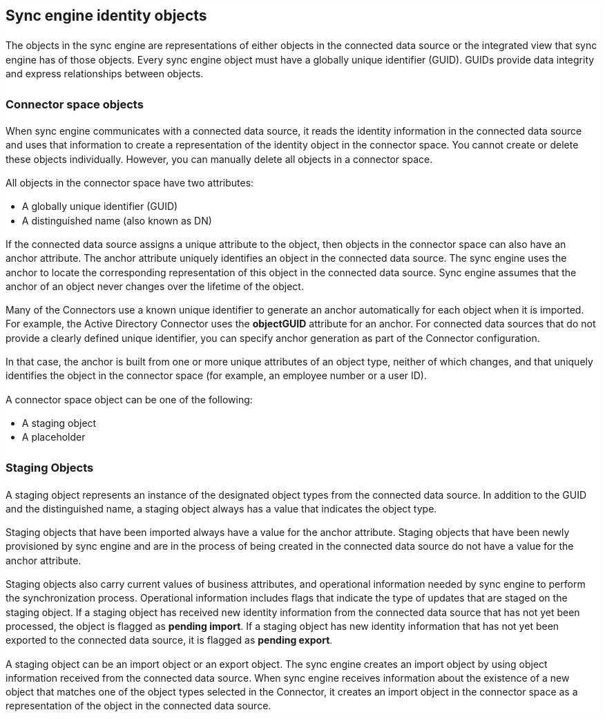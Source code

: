 ## Sync engine identity objects
The objects in the sync engine are representations of either objects in the connected data source or the integrated view that sync engine has of those objects. Every sync engine object must have a globally unique identifier (GUID). GUIDs provide data integrity and express relationships between objects.

### Connector space objects
When sync engine communicates with a connected data source, it reads the identity information in the connected data source and uses that information to create a representation of the identity object in the connector space. You cannot create or delete these objects individually. However, you can manually delete all objects in a connector space.

All objects in the connector space have two attributes:

- A globally unique identifier (GUID)
- A distinguished name (also known as DN)

If the connected data source assigns a unique attribute to the object, then objects in the connector space can also have an anchor attribute. The anchor attribute uniquely identifies an object in the connected data source. The sync engine uses the anchor to locate the corresponding representation of this object in the connected data source. Sync engine assumes that the anchor of an object never changes over the lifetime of the object.

Many of the Connectors use a known unique identifier to generate an anchor automatically for each object when it is imported. For example, the Active Directory Connector uses the **objectGUID** attribute for an anchor. For connected data sources that do not provide a clearly defined unique identifier, you can specify anchor generation as part of the Connector configuration.

In that case, the anchor is built from one or more unique attributes of an object type, neither of which changes, and that uniquely identifies the object in the connector space (for example, an employee number or a user ID).

A connector space object can be one of the following:

- A staging object
- A placeholder

### Staging Objects
A staging object represents an instance of the designated object types from the connected data source. In addition to the GUID and the distinguished name, a staging object always has a value that indicates the object type.

Staging objects that have been imported always have a value for the anchor attribute. Staging objects that have been newly provisioned by sync engine and are in the process of being created in the connected data source do not have a value for the anchor attribute.

Staging objects also carry current values of business attributes, and operational information needed by sync engine to perform the synchronization process. Operational information includes flags that indicate the type of updates that are staged on the staging object. If a staging object has received new identity information from the connected data source that has not yet been processed, the object is flagged as **pending import**. If a staging object has new identity information that has not yet been exported to the connected data source, it is flagged as **pending export**.

A staging object can be an import object or an export object. The sync engine creates an import object by using object information received from the connected data source. When sync engine receives information about the existence of a new object that matches one of the object types selected in the Connector, it creates an import object in the connector space as a representation of the object in the connected data source.
